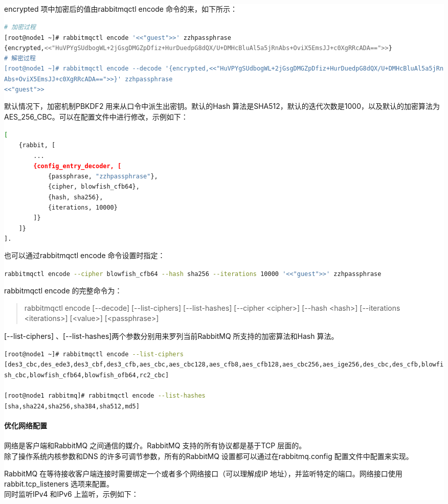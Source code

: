 encrypted 项中加密后的值由rabbitmqctl encode 命令的来，如下所示：

```bash
# 加密过程
[root@node1 ~]# rabbitmqctl encode '<<"guest">>' zzhpassphrase
{encrypted,<<"HuVPYgSUdbogWL+2jGsgDMGZpDfiz+HurDuedpG8dQX/U+DMHcBluAl5a5jRnAbs+OviX5EmsJJ+c0XgRRcADA==">>}
# 解密过程
[root@node1 ~]# rabbitmqctl encode --decode '{encrypted,<<"HuVPYgSUdbogWL+2jGsgDMGZpDfiz+HurDuedpG8dQX/U+DMHcBluAl5a5jRnAbs+OviX5EmsJJ+c0XgRRcADA==">>}' zzhpassphrase
<<"guest">>
```

默认情况下，加密机制PBKDF2 用来从口令中派生出密钥。默认的Hash 算法是SHA512，默认的迭代次数是1000，以及默认的加密算法为AES_256_CBC。可以在配置文件中进行修改，示例如下：

```bash
[
    {rabbit, [
        ...
        {config_entry_decoder, [
            {passphrase, "zzhpassphrase"},
            {cipher, blowfish_cfb64},
            {hash, sha256},
            {iterations, 10000}
        ]}
    ]}
].
```

也可以通过rabbitmqctl encode 命令设置时指定：

```bash
rabbitmqctl encode --cipher blowfish_cfb64 --hash sha256 --iterations 10000 '<<"guest">>' zzhpassphrase
```

rabbitmqctl encode 的完整命令为：
> rabbitmqctl encode [--decode] [--list-ciphers] [--list-hashes] [--cipher \<cipher\>] [--hash \<hash\>] [--iterations \<iterations\>] [\<value\>] [\<passphrase\>]

[--list-ciphers] 、[--list-hashes]两个参数分别用来罗列当前RabbitMQ 所支持的加密算法和Hash 算法。

```bash
[root@node1 ~]# rabbitmqctl encode --list-ciphers
[des3_cbc,des_ede3,des3_cbf,des3_cfb,aes_cbc,aes_cbc128,aes_cfb8,aes_cfb128,aes_cbc256,aes_ige256,des_cbc,des_cfb,blowfish_cbc,blowfish_cfb64,blowfish_ofb64,rc2_cbc]

[root@node1 rabbitmq]# rabbitmqctl encode --list-hashes
[sha,sha224,sha256,sha384,sha512,md5]
```

#### 优化网络配置
网络是客户端和RabbitMQ 之间通信的媒介。RabbitMQ 支持的所有协议都是基于TCP 层面的。  
除了操作系统内核参数和DNS 的许多可调节参数，所有的RabbitMQ 设置都可以通过在rabbitmq.config 配置文件中配置来实现。

RabbitMQ 在等待接收客户端连接时需要绑定一个或者多个网络接口（可以理解成IP 地址），并监听特定的端口。网络接口使用rabbit.tcp_listeners 选项来配置。  
同时监听IPv4 和IPv6 上监听，示例如下：
